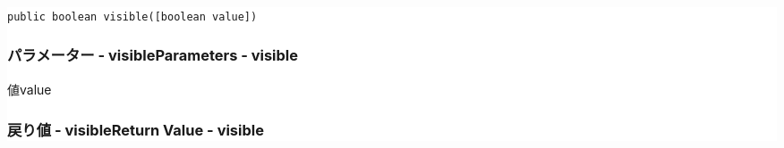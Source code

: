 ```xpp
public boolean visible([boolean value])
```

### <a name="parameters---visible"></a><span data-ttu-id="f6e40-186">パラメーター - visible</span><span class="sxs-lookup"><span data-stu-id="f6e40-186">Parameters - visible</span></span>

<span data-ttu-id="f6e40-187">値</span><span class="sxs-lookup"><span data-stu-id="f6e40-187">value</span></span>  

### <a name="return-value---visible"></a><span data-ttu-id="f6e40-188">戻り値 - visible</span><span class="sxs-lookup"><span data-stu-id="f6e40-188">Return Value - visible</span></span>

